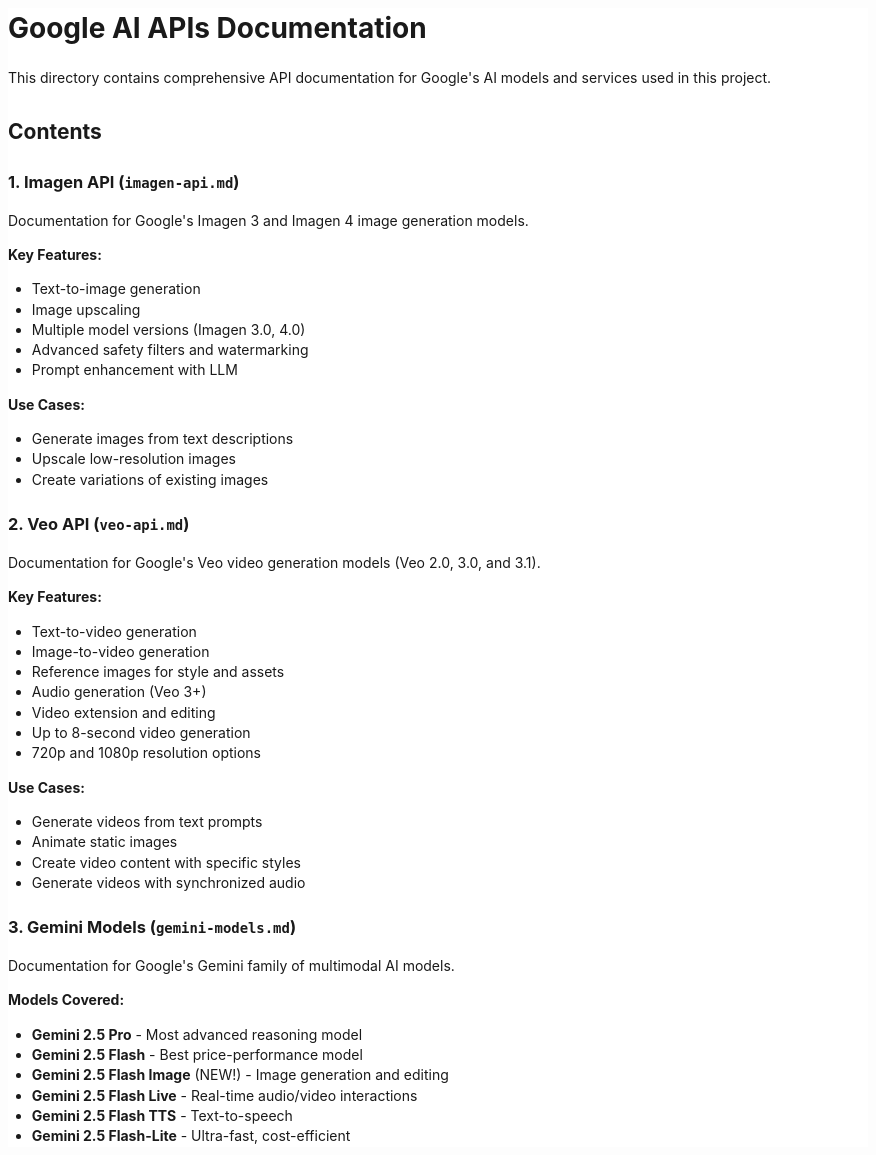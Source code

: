 # Google AI APIs Documentation

This directory contains comprehensive API documentation for Google's AI models and services used in this project.

## Contents

### 1. Imagen API (`imagen-api.md`)

Documentation for Google's Imagen 3 and Imagen 4 image generation models.

**Key Features:**

- Text-to-image generation
- Image upscaling
- Multiple model versions (Imagen 3.0, 4.0)
- Advanced safety filters and watermarking
- Prompt enhancement with LLM

**Use Cases:**

- Generate images from text descriptions
- Upscale low-resolution images
- Create variations of existing images

### 2. Veo API (`veo-api.md`)

Documentation for Google's Veo video generation models (Veo 2.0, 3.0, and 3.1).

**Key Features:**

- Text-to-video generation
- Image-to-video generation
- Reference images for style and assets
- Audio generation (Veo 3+)
- Video extension and editing
- Up to 8-second video generation
- 720p and 1080p resolution options

**Use Cases:**

- Generate videos from text prompts
- Animate static images
- Create video content with specific styles
- Generate videos with synchronized audio

### 3. Gemini Models (`gemini-models.md`)

Documentation for Google's Gemini family of multimodal AI models.

**Models Covered:**

- **Gemini 2.5 Pro** - Most advanced reasoning model
- **Gemini 2.5 Flash** - Best price-performance model
- **Gemini 2.5 Flash Image** (NEW!) - Image generation and editing
- **Gemini 2.5 Flash Live** - Real-time audio/video interactions
- **Gemini 2.5 Flash TTS** - Text-to-speech
- **Gemini 2.5 Flash-Lite** - Ultra-fast, cost-efficient
